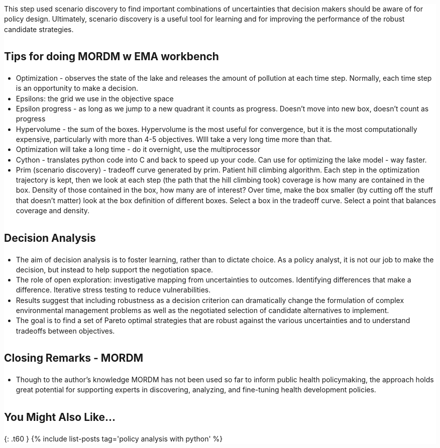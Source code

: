 This step used scenario discovery to find important combinations of uncertainties that decision makers should be aware of for policy design.
Ultimately, scenario discovery is a useful tool for learning and for improving the performance of the robust candidate strategies.


## Tips for doing MORDM w EMA workbench

- Optimization - observes the state of the lake and releases the amount of pollution at each time step. Normally, each time step is an opportunity to make a decision.
- Epsilons: the grid we use in the objective space
- Epsilon progress - as long as we jump to a new quadrant it counts as progress. Doesn’t move into new box, doesn’t count as progress
- Hypervolume - the sum of the boxes. Hypervolume is the most useful for convergence, but it is the most computationally expensive, particularly with more than 4-5 objectives. WIll take a very long time more than that.
- Optimization will take a long time - do it overnight, use the multiprocessor
- Cython - translates python code into C and back to speed up your code. Can use for optimizing the lake model - way faster.
- Prim (scenario discovery) - tradeoff curve generated by prim. Patient hill climbing algorithm. Each step in the optimization trajectory is kept, then we look at each step (the path that the hill climbing took) coverage is how many are contained in the box. Density of those contained in the box, how many are of interest? Over time, make the box smaller (by cutting off the stuff that doesn’t matter) look at the box definition of different boxes. Select a box in the tradeoff curve. Select a point that balances coverage and density.

## Decision Analysis
- The aim of decision analysis is to foster learning, rather than to dictate choice. As a policy analyst, it is not our job to make the decision, but instead to help support the negotiation space.
- The role of open exploration: investigative mapping from uncertainties to outcomes. Identifying differences that make a difference. Iterative stress testing to reduce vulnerabilities.
- Results suggest that including robustness as a decision criterion can dramatically change the formulation of complex environmental management problems as well as the negotiated selection of candidate alternatives to implement.
- The goal is to find a set of Pareto optimal strategies that are robust against the various uncertainties and to understand tradeoffs between objectives.


## Closing Remarks - MORDM
- Though to the author’s knowledge MORDM has not been used so far to inform public health policymaking, the approach holds great potential for supporting experts in discovering, analyzing, and fine-tuning health development policies.



## You Might Also Like...
{: .t60 }
{% include list-posts tag='policy analysis with python' %}




